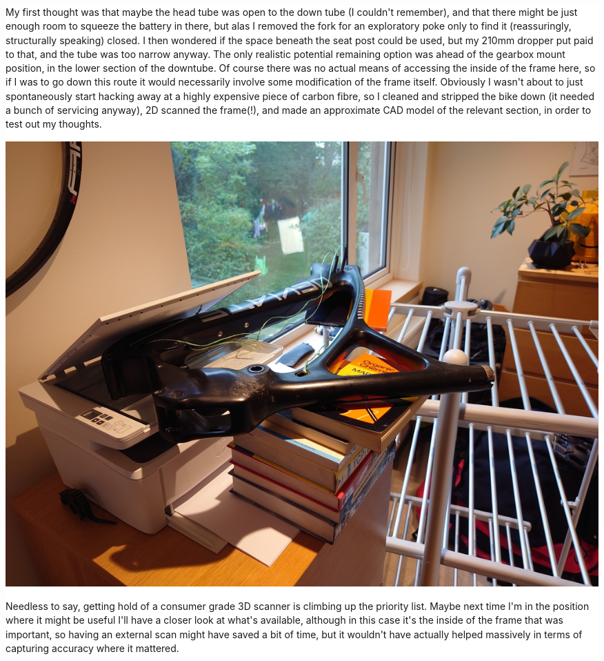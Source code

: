 My first thought was that maybe the head tube was open to the down tube (I couldn't remember), and that there might be just enough room to squeeze the battery in there, but alas I removed the fork for an exploratory poke only to find it (reassuringly, structurally speaking) closed. I then wondered if the space beneath the seat post could be used, but my 210mm dropper put paid to that, and the tube was too narrow anyway. The only realistic potential remaining option was ahead of the gearbox mount position, in the lower section of the downtube. Of course there was no actual means of accessing the inside of the frame here, so if I was to go down this route it would necessarily involve some modification of the frame itself. Obviously I wasn't about to just spontaneously start hacking away at a highly expensive piece of carbon fibre, so I cleaned and stripped the bike down (it needed a bunch of servicing anyway), 2D scanned the frame(!), and made an approximate CAD model of the relevant section, in order to test out my thoughts. 

![Frame Scanning](/assets/bikes/pinion-ss-1.jpg)

Needless to say, getting hold of a consumer grade 3D scanner is climbing up the priority list. Maybe next time I'm in the position where it might be useful I'll have a closer look at what's available, although in this case it's the inside of the frame that was important, so having an external scan might have saved a bit of time, but it wouldn't have actually helped massively in terms of capturing accuracy where it mattered.
